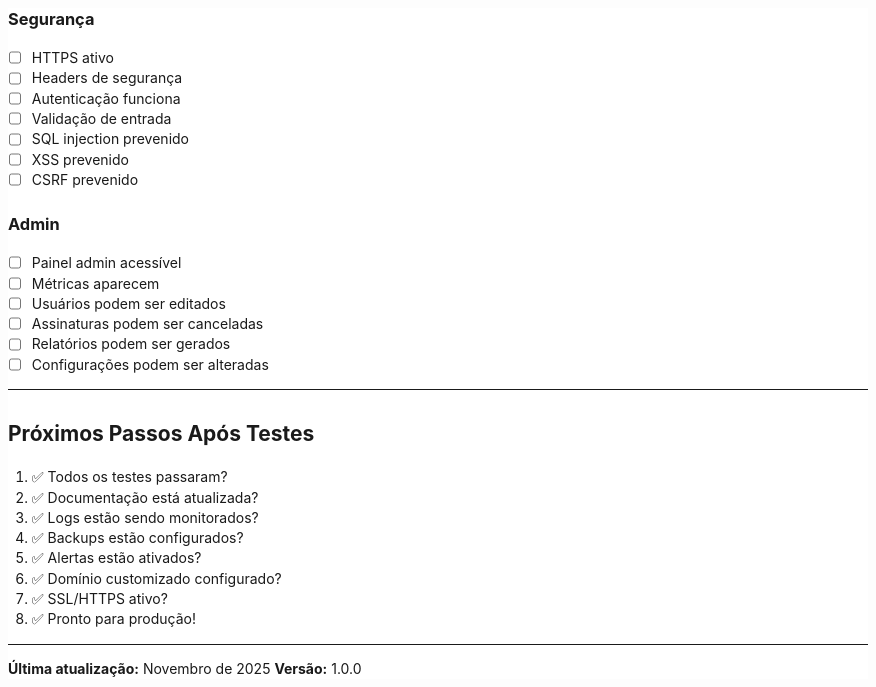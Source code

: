 ### Segurança
- [ ] HTTPS ativo
- [ ] Headers de segurança
- [ ] Autenticação funciona
- [ ] Validação de entrada
- [ ] SQL injection prevenido
- [ ] XSS prevenido
- [ ] CSRF prevenido

### Admin
- [ ] Painel admin acessível
- [ ] Métricas aparecem
- [ ] Usuários podem ser editados
- [ ] Assinaturas podem ser canceladas
- [ ] Relatórios podem ser gerados
- [ ] Configurações podem ser alteradas

---

## Próximos Passos Após Testes

1. ✅ Todos os testes passaram?
2. ✅ Documentação está atualizada?
3. ✅ Logs estão sendo monitorados?
4. ✅ Backups estão configurados?
5. ✅ Alertas estão ativados?
6. ✅ Domínio customizado configurado?
7. ✅ SSL/HTTPS ativo?
8. ✅ Pronto para produção!

---

**Última atualização:** Novembro de 2025
**Versão:** 1.0.0

